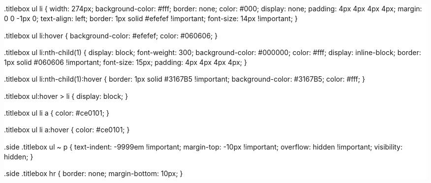 .titlebox ul li {
    width: 274px;
    background-color: #fff;
    border: none;
    color: #000;
    display: none;
    padding: 4px 4px 4px 4px;
    margin: 0 0 -1px 0;
    text-align: left;
    border: 1px solid #efefef !important;
    font-size: 14px !important;
}

.titlebox ul li:hover {
    background-color: #efefef;
    color: #060606;
}

.titlebox ul li:nth-child(1) {
    display: block;
    font-weight: 300;
    background-color: #000000;
    color: #fff;
    display: inline-block;
    border: 1px solid #060606 !important;
    font-size: 15px;
    padding: 4px 4px 4px 4px;
}

.titlebox ul li:nth-child(1):hover {
    border: 1px solid #3167B5 !important;
    background-color: #3167B5;
    color: #fff;
}

.titlebox ul:hover &gt; li {
    display: block;
}

.titlebox ul li a {
    color: #ce0101;
}

.titlebox ul li a:hover {
    color: #ce0101;
}

.side .titlebox ul ~ p {
    text-indent: -9999em !important;
    margin-top: -10px !important;
    overflow: hidden !important;
    visibility: hidden;
}

.side .titlebox hr {
    border: none;
    margin-bottom: 10px;
}
